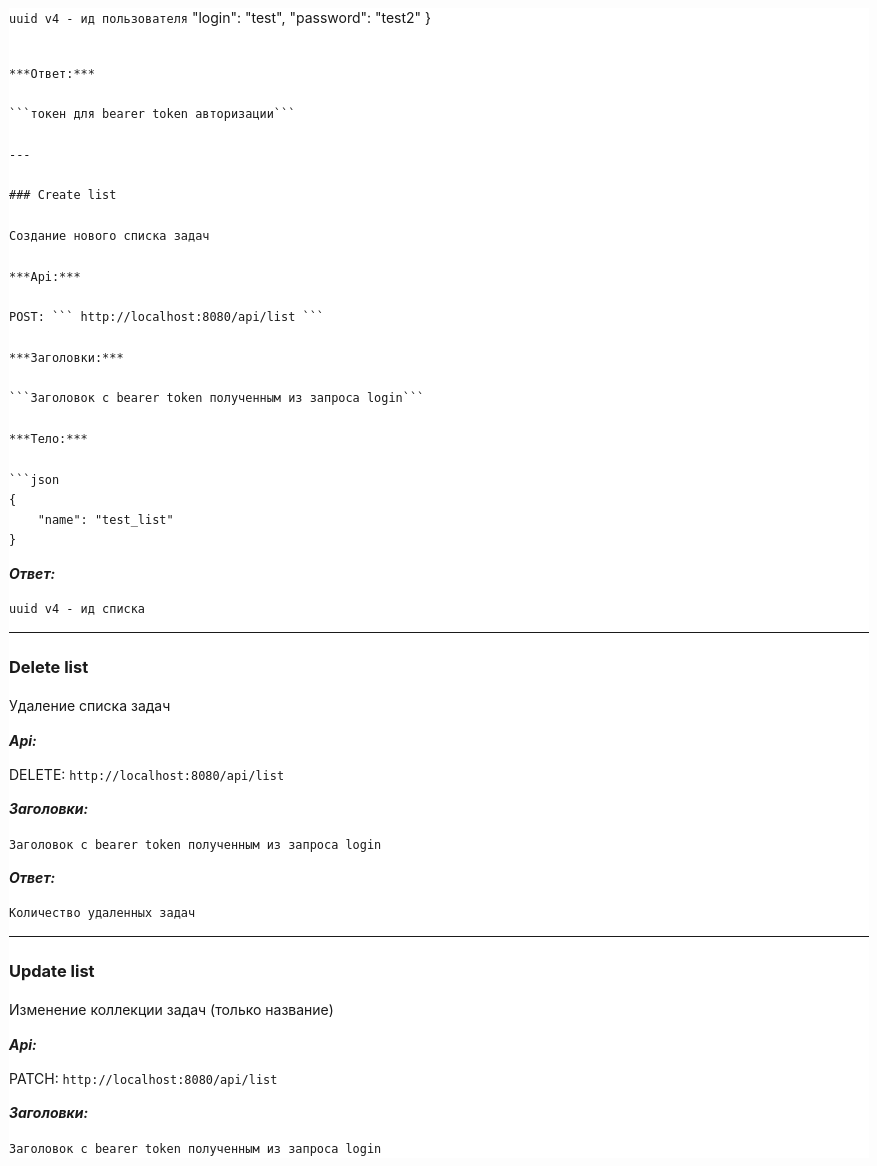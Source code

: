 ```uuid v4 - ид пользователя```
    "login": "test",
    "password": "test2"
}
```

***Ответ:***

```токен для bearer token авторизации```

---

### Create list

Создание нового списка задач

***Api:***

POST: ``` http://localhost:8080/api/list ```

***Заголовки:***

```Заголовок с bearer token полученным из запроса login```

***Тело:***

```json
{
    "name": "test_list"
}
```

***Ответ:***

```uuid v4 - ид списка```

---

### Delete list

Удаление списка задач

***Api:***

DELETE: ``` http://localhost:8080/api/list ```

***Заголовки:***

```Заголовок с bearer token полученным из запроса login```

***Ответ:***

```Количество удаленных задач```

---

### Update list

Изменение коллекции задач (только название)

***Api:***

PATCH: ``` http://localhost:8080/api/list ```

***Заголовки:***

```Заголовок с bearer token полученным из запроса login```
```